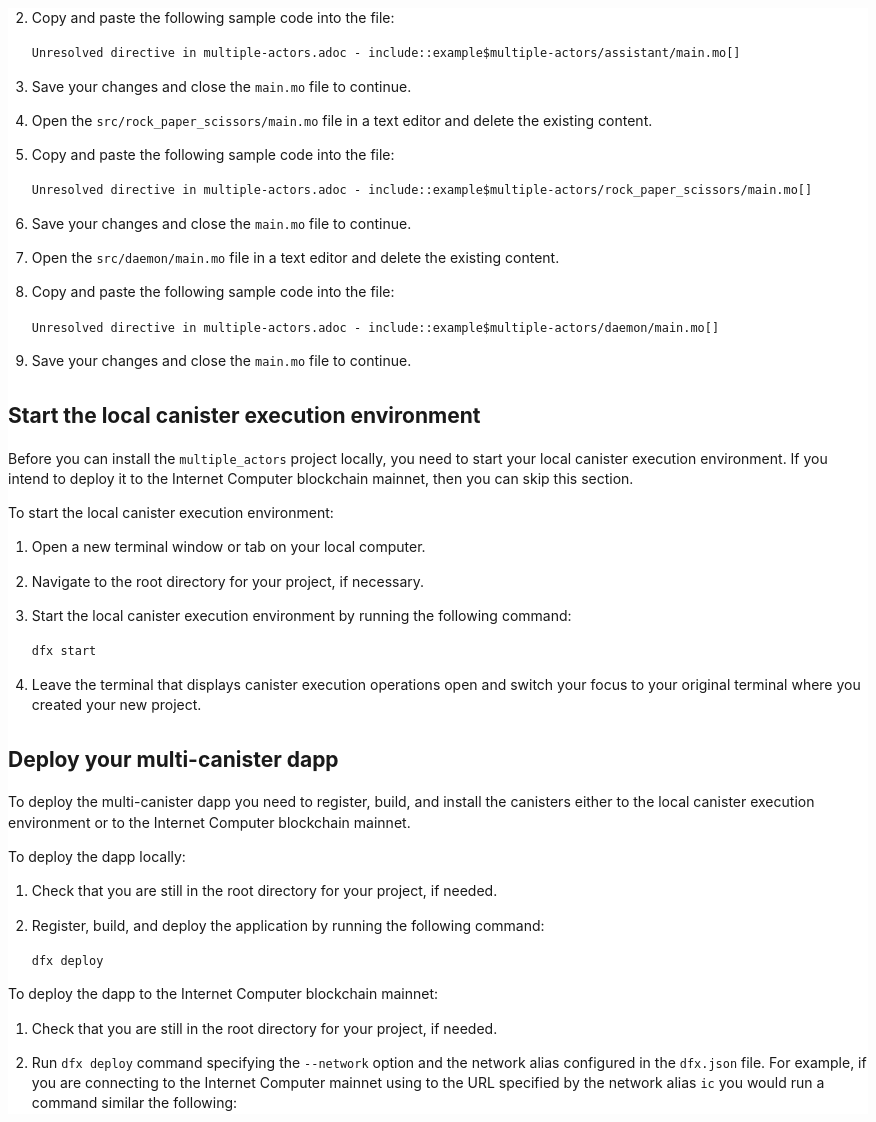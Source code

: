 2.  Copy and paste the following sample code into the file:

        Unresolved directive in multiple-actors.adoc - include::example$multiple-actors/assistant/main.mo[]

3.  Save your changes and close the `main.mo` file to continue.

4.  Open the `src/rock_paper_scissors/main.mo` file in a text editor and delete the existing content.

5.  Copy and paste the following sample code into the file:

        Unresolved directive in multiple-actors.adoc - include::example$multiple-actors/rock_paper_scissors/main.mo[]

6.  Save your changes and close the `main.mo` file to continue.

7.  Open the `src/daemon/main.mo` file in a text editor and delete the existing content.

8.  Copy and paste the following sample code into the file:

        Unresolved directive in multiple-actors.adoc - include::example$multiple-actors/daemon/main.mo[]

9.  Save your changes and close the `main.mo` file to continue.

## Start the local canister execution environment

Before you can install the `multiple_actors` project locally, you need to start your local canister execution environment. If you intend to deploy it to the Internet Computer blockchain mainnet, then you can skip this section.

To start the local canister execution environment:

1.  Open a new terminal window or tab on your local computer.

2.  Navigate to the root directory for your project, if necessary.

3.  Start the local canister execution environment by running the following command:

        dfx start

4.  Leave the terminal that displays canister execution operations open and switch your focus to your original terminal where you created your new project.

## Deploy your multi-canister dapp

To deploy the multi-canister dapp you need to register, build, and install the canisters either to the local canister execution environment or to the Internet Computer blockchain mainnet.

To deploy the dapp locally:

1.  Check that you are still in the root directory for your project, if needed.

2.  Register, build, and deploy the application by running the following command:

        dfx deploy

To deploy the dapp to the Internet Computer blockchain mainnet:

1.  Check that you are still in the root directory for your project, if needed.

2.  Run `dfx deploy` command specifying the `--network` option and the network alias configured in the `dfx.json` file. For example, if you are connecting to the Internet Computer mainnet using to the URL specified by the network alias `ic` you would run a command similar the following:
